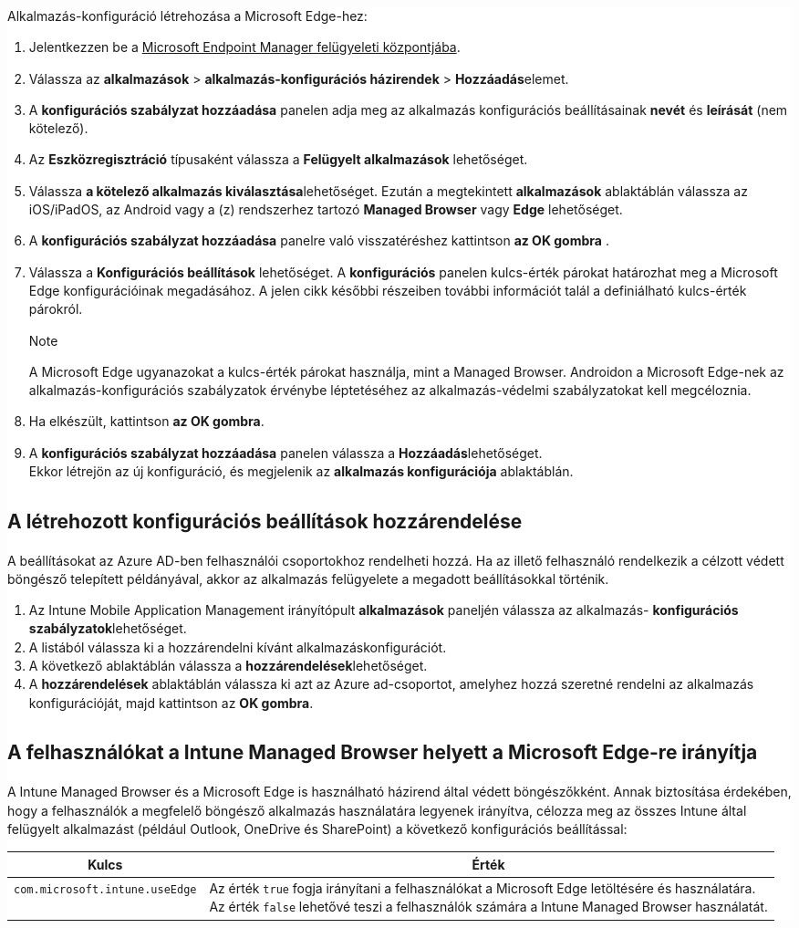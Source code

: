 Alkalmazás-konfiguráció létrehozása a Microsoft Edge-hez:

1. Jelentkezzen be a [Microsoft Endpoint Manager felügyeleti központjába](https://go.microsoft.com/fwlink/?linkid=2109431).
2. Válassza az **alkalmazások** > **alkalmazás-konfigurációs házirendek** > **Hozzáadás**elemet.
3. A **konfigurációs szabályzat hozzáadása** panelen adja meg az alkalmazás konfigurációs beállításainak **nevét** és **leírását** (nem kötelező).
4. Az **Eszközregisztráció** típusaként válassza a **Felügyelt alkalmazások** lehetőséget.
5. Válassza **a kötelező alkalmazás kiválasztása**lehetőséget. Ezután a megtekintett **alkalmazások** ablaktáblán válassza az iOS/iPadOS, az Android vagy a (z) rendszerhez tartozó **Managed Browser** vagy **Edge** lehetőséget.
6. A **konfigurációs szabályzat hozzáadása** panelre való visszatéréshez kattintson **az OK gombra** .
7. Válassza a **Konfigurációs beállítások** lehetőséget. A **konfigurációs** panelen kulcs-érték párokat határozhat meg a Microsoft Edge konfigurációinak megadásához. A jelen cikk későbbi részeiben további információt talál a definiálható kulcs-érték párokról.

    > [!NOTE]
    > A Microsoft Edge ugyanazokat a kulcs-érték párokat használja, mint a Managed Browser. Androidon a Microsoft Edge-nek az alkalmazás-konfigurációs szabályzatok érvénybe léptetéséhez az alkalmazás-védelmi szabályzatokat kell megcéloznia.

8. Ha elkészült, kattintson **az OK gombra**.
9. A **konfigurációs szabályzat hozzáadása** panelen válassza a **Hozzáadás**lehetőséget.<br>
    Ekkor létrejön az új konfiguráció, és megjelenik az **alkalmazás konfigurációja** ablaktáblán.

## <a name="assign-the-configuration-settings-you-created"></a>A létrehozott konfigurációs beállítások hozzárendelése 

A beállításokat az Azure AD-ben felhasználói csoportokhoz rendelheti hozzá. Ha az illető felhasználó rendelkezik a célzott védett böngésző telepített példányával, akkor az alkalmazás felügyelete a megadott beállításokkal történik.

1. Az Intune Mobile Application Management irányítópult **alkalmazások** paneljén válassza az alkalmazás- **konfigurációs szabályzatok**lehetőséget.
2. A listából válassza ki a hozzárendelni kívánt alkalmazáskonfigurációt.
3. A következő ablaktáblán válassza a **hozzárendelések**lehetőséget.
4. A **hozzárendelések** ablaktáblán válassza ki azt az Azure ad-csoportot, amelyhez hozzá szeretné rendelni az alkalmazás konfigurációját, majd kattintson az **OK gombra**.

## <a name="direct-users-to-microsoft-edge-instead-of-the-intune-managed-browser"></a>A felhasználókat a Intune Managed Browser helyett a Microsoft Edge-re irányítja 

A Intune Managed Browser és a Microsoft Edge is használható házirend által védett böngészőkként. Annak biztosítása érdekében, hogy a felhasználók a megfelelő böngésző alkalmazás használatára legyenek irányítva, célozza meg az összes Intune által felügyelt alkalmazást (például Outlook, OneDrive és SharePoint) a következő konfigurációs beállítással:

|    Kulcs    |    Érték    |
|------------------------------------|--------------------------------------------------------------------------------------------------------------------------------------------------------|
|    `com.microsoft.intune.useEdge`    |    Az érték `true` fogja irányítani a felhasználókat a Microsoft Edge letöltésére és használatára.<br>Az érték `false` lehetővé teszi a felhasználók számára a Intune Managed Browser használatát.    |
